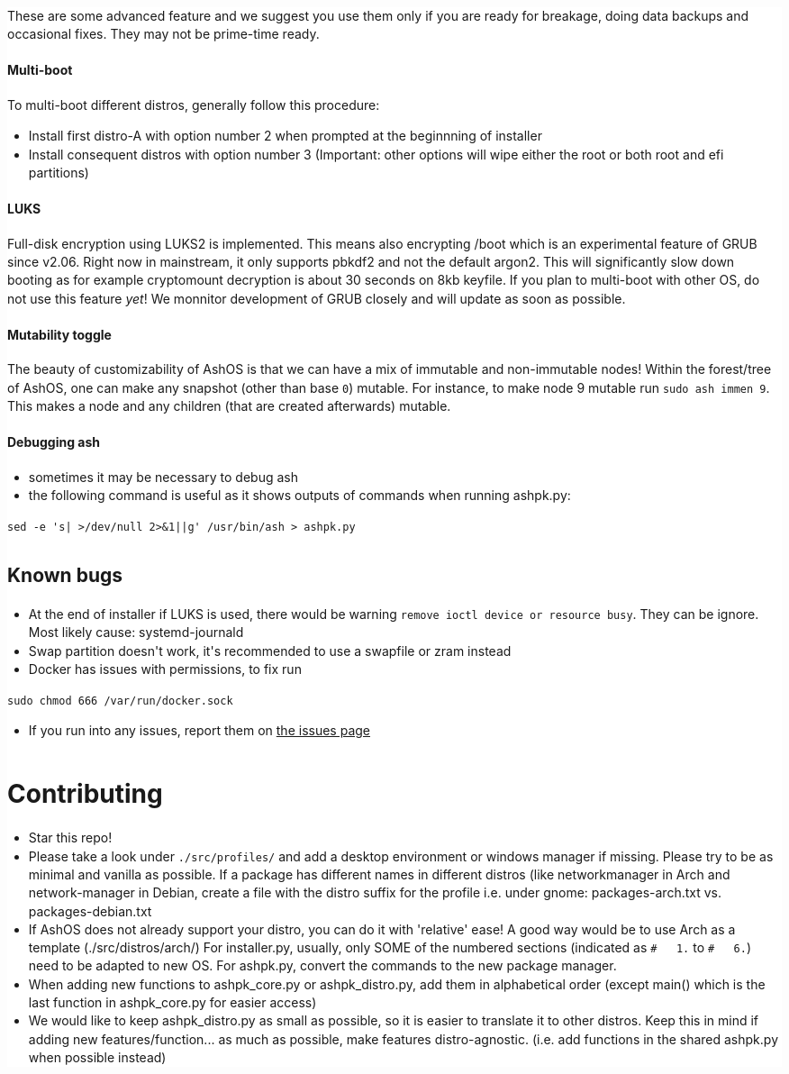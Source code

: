 These are some advanced feature and we suggest you use them only if you are ready for breakage, doing data backups and occasional fixes. They may not be prime-time ready.

#### Multi-boot

To multi-boot different distros, generally follow this procedure:
* Install first distro-A with option number 2 when prompted at the beginnning of installer
* Install consequent distros with option number 3 (Important: other options will wipe either the root or both root and efi partitions)

#### LUKS

Full-disk encryption using LUKS2 is implemented. This means also encrypting /boot which is an experimental feature of GRUB since v2.06. Right now in mainstream, it only supports pbkdf2 and not the default argon2. This will significantly slow down booting as for example cryptomount decryption is about 30 seconds on 8kb keyfile. If you plan to multi-boot with other OS, do not use this feature *yet*!
We monnitor development of GRUB closely and will update as soon as possible.

#### Mutability toggle

The beauty of customizability of AshOS is that we can have a mix of immutable and non-immutable nodes!
Within the forest/tree of AshOS, one can make any snapshot (other than base `0`) mutable. For instance, to make node 9 mutable run `sudo ash immen 9`. This makes a node and any children (that are created afterwards) mutable.

#### Debugging ash

* sometimes it may be necessary to debug ash
* the following command is useful as it shows outputs of commands when running ashpk.py:

```
sed -e 's| >/dev/null 2>&1||g' /usr/bin/ash > ashpk.py
```

## Known bugs

* At the end of installer if LUKS is used, there would be warning `remove ioctl device or resource busy`. They can be ignore. Most likely cause: systemd-journald
* Swap partition doesn't work, it's recommended to use a swapfile or zram instead
* Docker has issues with permissions, to fix run
```
sudo chmod 666 /var/run/docker.sock
```

* If you run into any issues, report them on [the issues page](https://github.com/ashos/ashos/issues)

# Contributing
* Star this repo!
* Please take a look under `./src/profiles/` and add a desktop environment or windows manager if missing. Please try to be as minimal and vanilla as possible. If a package has different names in different distros (like networkmanager in Arch and network-manager in Debian, create a file with the distro suffix for the profile i.e. under gnome: packages-arch.txt vs. packages-debian.txt
* If AshOS does not already support your distro, you can do it with 'relative' ease! A good way would be to use Arch as a template (./src/distros/arch/) For installer.py, usually, only SOME of the numbered sections (indicated as `#   1.` to `#   6.`) need to be adapted to new OS. For ashpk.py, convert the commands to the new package manager.
* When adding new functions to ashpk_core.py or ashpk_distro.py, add them in alphabetical order (except main() which is the last function in ashpk_core.py for easier access)
* We would like to keep ashpk_distro.py as small as possible, so it is easier to translate it to other distros. Keep this in mind if adding new features/function... as much as possible, make features distro-agnostic. (i.e. add functions in the shared ashpk.py when possible instead)